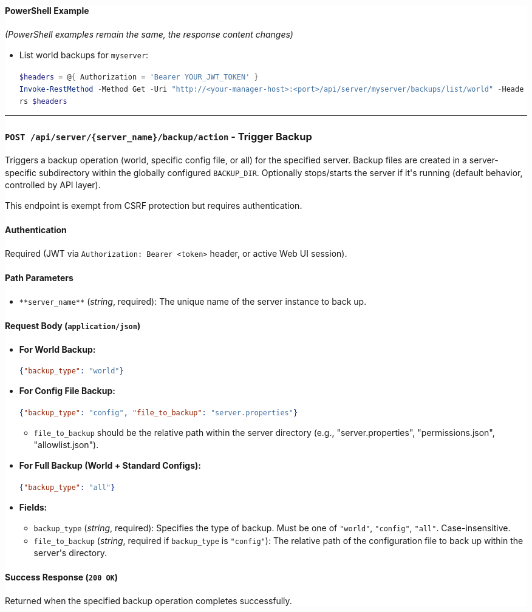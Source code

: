 #### PowerShell Example
*(PowerShell examples remain the same, the response content changes)*
*   List world backups for `myserver`:
    ```powershell
    $headers = @{ Authorization = 'Bearer YOUR_JWT_TOKEN' }
    Invoke-RestMethod -Method Get -Uri "http://<your-manager-host>:<port>/api/server/myserver/backups/list/world" -Headers $headers
    ```
___

### `POST /api/server/{server_name}/backup/action` - Trigger Backup

Triggers a backup operation (world, specific config file, or all) for the specified server. Backup files are created in a server-specific subdirectory within the globally configured `BACKUP_DIR`. Optionally stops/starts the server if it's running (default behavior, controlled by API layer).

This endpoint is exempt from CSRF protection but requires authentication.

#### Authentication

Required (JWT via `Authorization: Bearer <token>` header, or active Web UI session).

#### Path Parameters

*   `**server_name**` (*string*, required): The unique name of the server instance to back up.

#### Request Body (`application/json`)

*   **For World Backup:**
    ```json
    {"backup_type": "world"}
    ```
*   **For Config File Backup:**
    ```json
    {"backup_type": "config", "file_to_backup": "server.properties"}
    ```
    *   `file_to_backup` should be the relative path within the server directory (e.g., "server.properties", "permissions.json", "allowlist.json").
*   **For Full Backup (World + Standard Configs):**
    ```json
    {"backup_type": "all"}
    ```

*   **Fields:**
    *   `backup_type` (*string*, required): Specifies the type of backup. Must be one of `"world"`, `"config"`, `"all"`. Case-insensitive.
    *   `file_to_backup` (*string*, required if `backup_type` is `"config"`): The relative path of the configuration file to back up within the server's directory.

#### Success Response (`200 OK`)

Returned when the specified backup operation completes successfully.
